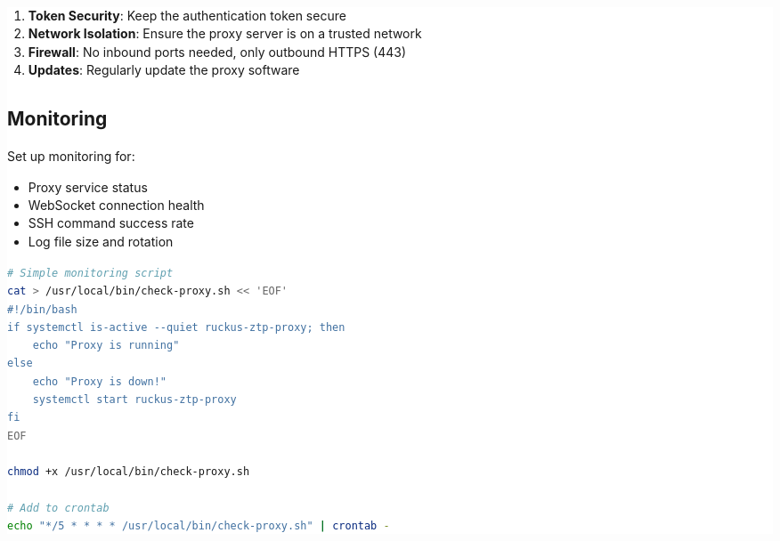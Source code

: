 1. **Token Security**: Keep the authentication token secure
2. **Network Isolation**: Ensure the proxy server is on a trusted network
3. **Firewall**: No inbound ports needed, only outbound HTTPS (443)
4. **Updates**: Regularly update the proxy software

## Monitoring

Set up monitoring for:
- Proxy service status
- WebSocket connection health
- SSH command success rate
- Log file size and rotation

```bash
# Simple monitoring script
cat > /usr/local/bin/check-proxy.sh << 'EOF'
#!/bin/bash
if systemctl is-active --quiet ruckus-ztp-proxy; then
    echo "Proxy is running"
else
    echo "Proxy is down!"
    systemctl start ruckus-ztp-proxy
fi
EOF

chmod +x /usr/local/bin/check-proxy.sh

# Add to crontab
echo "*/5 * * * * /usr/local/bin/check-proxy.sh" | crontab -
```